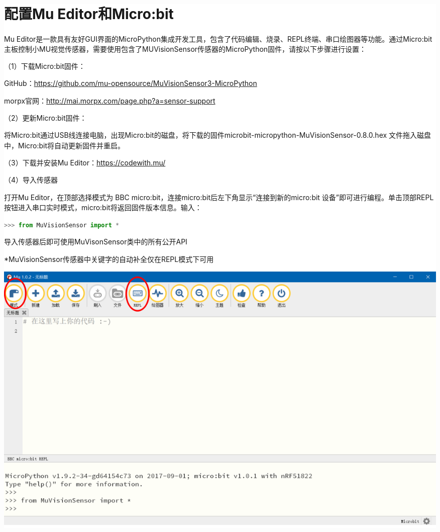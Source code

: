 # 配置Mu Editor和Micro:bit
Mu Editor是一款具有友好GUI界面的MicroPython集成开发工具，包含了代码编辑、烧录、REPL终端、串口绘图器等功能。通过Micro:bit主板控制小MU视觉传感器，需要使用包含了MUVisionSensor传感器的MicroPython固件，请按以下步骤进行设置：

（1）下载Micro:bit固件：

GitHub：<https://github.com/mu-opensource/MuVisionSensor3-MicroPython>

morpx官网：<http://mai.morpx.com/page.php?a=sensor-support>

（2）更新Micro:bit固件：

将Micro:bit通过USB线连接电脑，出现Micro:bit的磁盘，将下载的固件microbit-micropython-MuVisionSensor-0.8.0.hex 文件拖入磁盘中，Micro:bit将自动更新固件并重启。

（3）下载并安装Mu Editor：<https://codewith.mu/>

（4）导入传感器

打开Mu Editor，在顶部选择模式为 BBC micro:bit，连接micro:bit后左下角显示“连接到新的micro:bit 设备”即可进行编程。单击顶部REPL按钮进入串口实时模式，micro:bit将返回固件版本信息。输入：

```python
>>> from MuVisionSensor import *
```

导入传感器后即可使用MuVisonSensor类中的所有公开API

*MuVisionSensor传感器中关键字的自动补全仅在REPL模式下可用

![](./images/MicroPython_imported.png)
